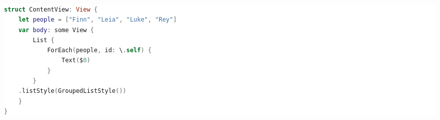 ```swift
struct ContentView: View {
    let people = ["Finn", "Leia", "Luke", "Rey"]
    var body: some View {
        List {
            ForEach(people, id: \.self) {
                Text($0)
            }
        }
    .listStyle(GroupedListStyle())
    }
}
```
